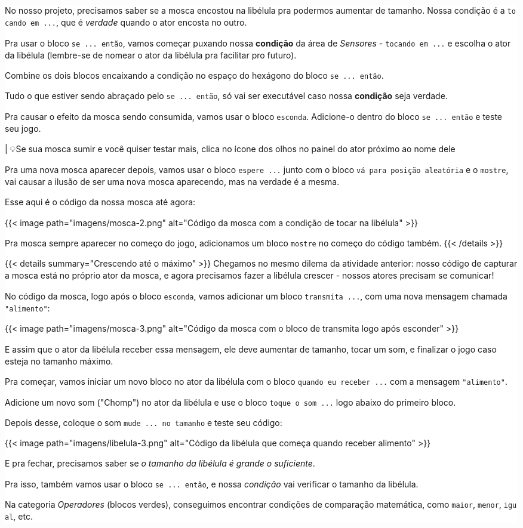 No nosso projeto, precisamos saber se a mosca encostou na libélula pra podermos aumentar de tamanho. Nossa condição é a `tocando em ...`, que é *verdade* quando o ator encosta no outro.

Pra usar o bloco `se ... então`, vamos começar puxando nossa **condição** da área de *Sensores* - `tocando em ...` e escolha o ator da libélula (lembre-se de nomear o ator da libélula pra facilitar pro futuro).

Combine os dois blocos encaixando a condição no espaço do hexágono do bloco `se ... então`.

Tudo o que estiver sendo abraçado pelo `se ... então`, só vai ser executável caso nossa **condição** seja verdade.

Pra causar o efeito da mosca sendo consumida, vamos usar o bloco `esconda`. Adicione-o dentro do bloco `se ... então` e teste seu jogo.

| 💡Se sua mosca sumir e você quiser testar mais, clica no ícone dos olhos no painel do ator próximo ao nome dele

Pra uma nova mosca aparecer depois, vamos usar o bloco `espere ...` junto com o bloco `vá para posição aleatória` e o `mostre`, vai causar a ilusão de ser uma nova mosca aparecendo, mas na verdade é a mesma.

Esse aqui é o código da nossa mosca até agora:

{{< image path="imagens/mosca-2.png" alt="Código da mosca com a condição de tocar na libélula" >}}

Pra mosca sempre aparecer no começo do jogo, adicionamos um bloco `mostre` no começo do código também.
{{< /details >}}


{{< details summary="Crescendo até o máximo" >}}
Chegamos no mesmo dilema da atividade anterior: nosso código de capturar a mosca está no próprio ator da mosca, e agora precisamos fazer a libélula crescer - nossos atores precisam se comunicar!

No código da mosca, logo após o bloco `esconda`, vamos adicionar um bloco `transmita ...`, com uma nova mensagem chamada `"alimento"`:

{{< image path="imagens/mosca-3.png" alt="Código da mosca com o bloco de transmita logo após esconder" >}}

E assim que o ator da libélula receber essa mensagem, ele deve aumentar de tamanho, tocar um som, e finalizar o jogo caso esteja no tamanho máximo.

Pra começar, vamos iniciar um novo bloco no ator da libélula com o bloco `quando eu receber ...` com a mensagem `"alimento"`.

Adicione um novo som ("Chomp") no ator da libélula e use o bloco `toque o som ...` logo abaixo do primeiro bloco.

Depois desse, coloque o som `mude ... no tamanho` e teste seu código:

{{< image path="imagens/libelula-3.png" alt="Código da libélula que começa quando receber alimento" >}}

E pra fechar, precisamos saber se *o tamanho da libélula é grande o suficiente*.

Pra isso, também vamos usar o bloco `se ... então`, e nossa *condição* vai verificar o tamanho da libélula.

Na categoria *Operadores* (blocos verdes), conseguimos encontrar condições de comparação matemática, como `maior`, `menor`, `igual`, etc.
